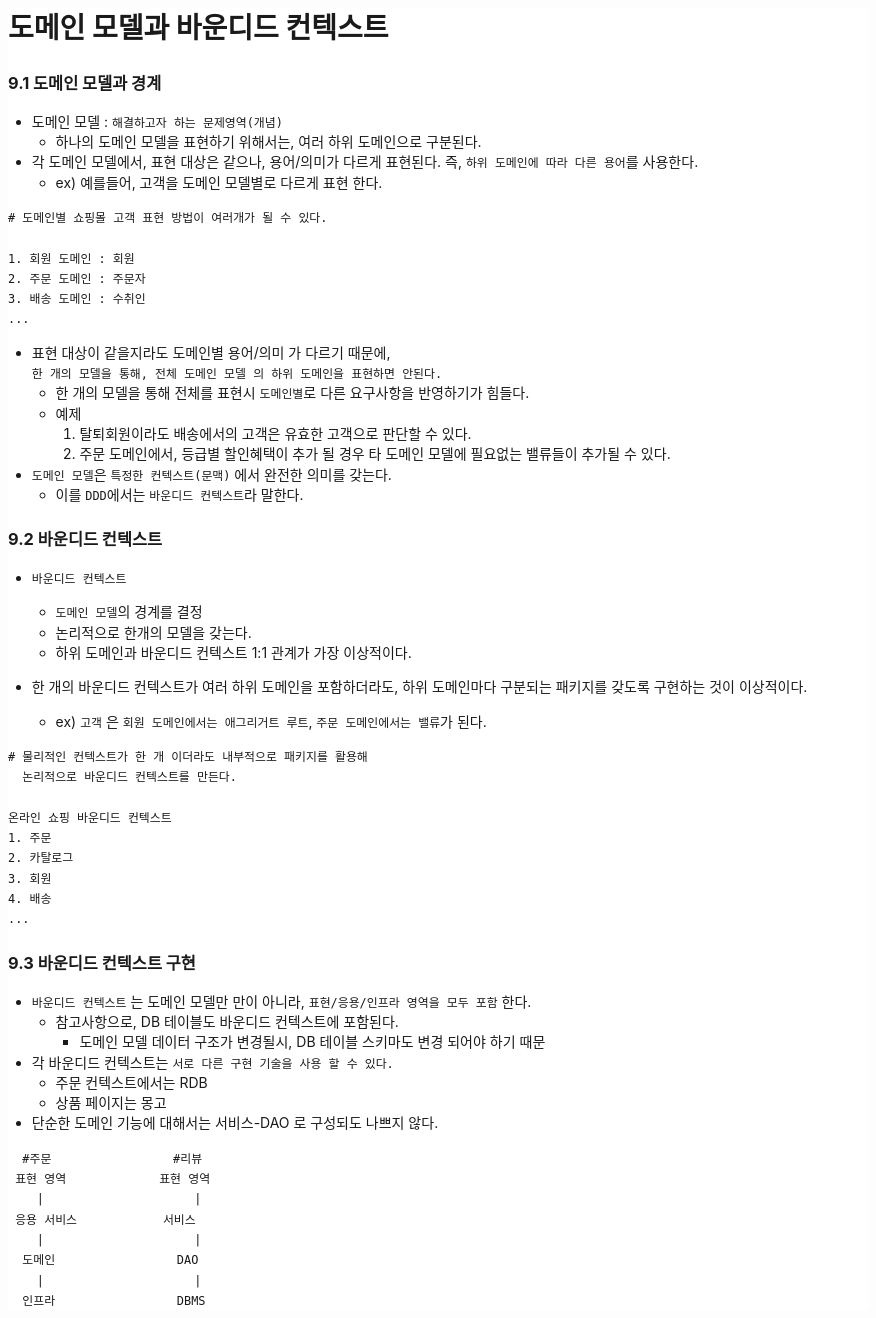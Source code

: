 # 도메인 모델과 바운디드 컨텍스트

### 9.1 도메인 모델과 경계
- 도메인 모델 : `해결하고자 하는 문제영역(개념)`
  - 하나의 도메인 모델을 표현하기 위해서는, 여러 하위 도메인으로 구분된다.
- 각 도메인 모델에서, 표현 대상은 같으나, 용어/의미가 다르게 표현된다.
  즉, `하위 도메인에 따라 다른 용어`를 사용한다.
  - ex) 예를들어, 고객을 도메인 모델별로 다르게 표현 한다.
````
# 도메인별 쇼핑몰 고객 표현 방법이 여러개가 될 수 있다.

1. 회원 도메인 : 회원
2. 주문 도메인 : 주문자
3. 배송 도메인 : 수취인
... 
````
- 표현 대상이 같을지라도 도메인별 용어/의미 가 다르기 때문에,   
 `한 개의 모델을 통해, 전체 도메인 모델 의 하위 도메인을 표현하면 안된다.`  
  - 한 개의 모델을 통해 전체를 표현시 `도메인별`로 다른 요구사항을 반영하기가 힘들다.
  - 예제 
    1. 탈퇴회원이라도 배송에서의 고객은 유효한 고객으로 판단할 수 있다.
    2. 주문 도메인에서, 등급별 할인혜택이 추가 될 경우 타 도메인 모델에 필요없는 밸류들이 추가될 수 있다.
- `도메인 모델`은 `특정한 컨텍스트(문맥)` 에서 완전한 의미를 갖는다.
  - 이를 `DDD`에서는 `바운디드 컨텍스트`라 말한다.


### 9.2 바운디드 컨텍스트
- `바운디드 컨텍스트`
  - `도메인 모델`의 경계를 결정
  - 논리적으로 한개의 모델을 갖는다.
  - 하위 도메인과 바운디드 컨텍스트 1:1 관계가 가장 이상적이다.

- 한 개의 바운디드 컨텍스트가 여러 하위 도메인을 포함하더라도, 하위 도메인마다 구분되는 패키지를 갖도록 구현하는 것이 이상적이다.
  - ex) `고객` 은 `회원 도메인에서는 애그리거트 루트`, `주문 도메인에서는 밸류`가 된다.
````
# 물리적인 컨텍스트가 한 개 이더라도 내부적으로 패키지를 활용해
  논리적으로 바운디드 컨텍스트를 만든다.

온라인 쇼핑 바운디드 컨텍스트
1. 주문
2. 카탈로그
3. 회원
4. 배송
...
````

### 9.3 바운디드 컨텍스트 구현
- `바운디드 컨텍스트` 는 도메인 모델만 만이 아니라, `표현/응용/인프라 영역을 모두 포함` 한다.
  - 참고사항으로, DB 테이블도 바운디드 컨텍스트에 포함된다.
    - 도메인 모델 데이터 구조가 변경될시, DB 테이블 스키마도 변경 되어야 하기 때문
- 각 바운디드 컨텍스트는 `서로 다른 구현 기술을 사용 할 수 있다.`
    - 주문 컨텍스트에서는 RDB
    - 상품 페이지는 몽고
- 단순한 도메인 기능에 대해서는 서비스-DAO 로 구성되도 나쁘지 않다.
````
  #주문                 #리뷰
 표현 영역             표현 영역
    |                     |
 응용 서비스            서비스
    |                     |
  도메인                 DAO
    |                     |   
  인프라                 DBMS
````